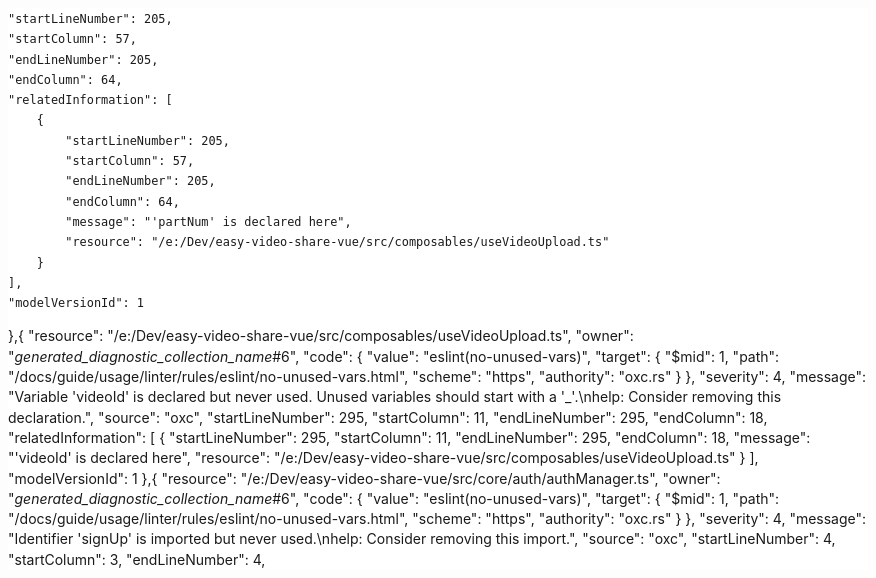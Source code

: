	"startLineNumber": 205,
	"startColumn": 57,
	"endLineNumber": 205,
	"endColumn": 64,
	"relatedInformation": [
		{
			"startLineNumber": 205,
			"startColumn": 57,
			"endLineNumber": 205,
			"endColumn": 64,
			"message": "'partNum' is declared here",
			"resource": "/e:/Dev/easy-video-share-vue/src/composables/useVideoUpload.ts"
		}
	],
	"modelVersionId": 1
},{
	"resource": "/e:/Dev/easy-video-share-vue/src/composables/useVideoUpload.ts",
	"owner": "_generated_diagnostic_collection_name_#6",
	"code": {
		"value": "eslint(no-unused-vars)",
		"target": {
			"$mid": 1,
			"path": "/docs/guide/usage/linter/rules/eslint/no-unused-vars.html",
			"scheme": "https",
			"authority": "oxc.rs"
		}
	},
	"severity": 4,
	"message": "Variable 'videoId' is declared but never used. Unused variables should start with a '_'.\nhelp: Consider removing this declaration.",
	"source": "oxc",
	"startLineNumber": 295,
	"startColumn": 11,
	"endLineNumber": 295,
	"endColumn": 18,
	"relatedInformation": [
		{
			"startLineNumber": 295,
			"startColumn": 11,
			"endLineNumber": 295,
			"endColumn": 18,
			"message": "'videoId' is declared here",
			"resource": "/e:/Dev/easy-video-share-vue/src/composables/useVideoUpload.ts"
		}
	],
	"modelVersionId": 1
},{
	"resource": "/e:/Dev/easy-video-share-vue/src/core/auth/authManager.ts",
	"owner": "_generated_diagnostic_collection_name_#6",
	"code": {
		"value": "eslint(no-unused-vars)",
		"target": {
			"$mid": 1,
			"path": "/docs/guide/usage/linter/rules/eslint/no-unused-vars.html",
			"scheme": "https",
			"authority": "oxc.rs"
		}
	},
	"severity": 4,
	"message": "Identifier 'signUp' is imported but never used.\nhelp: Consider removing this import.",
	"source": "oxc",
	"startLineNumber": 4,
	"startColumn": 3,
	"endLineNumber": 4,